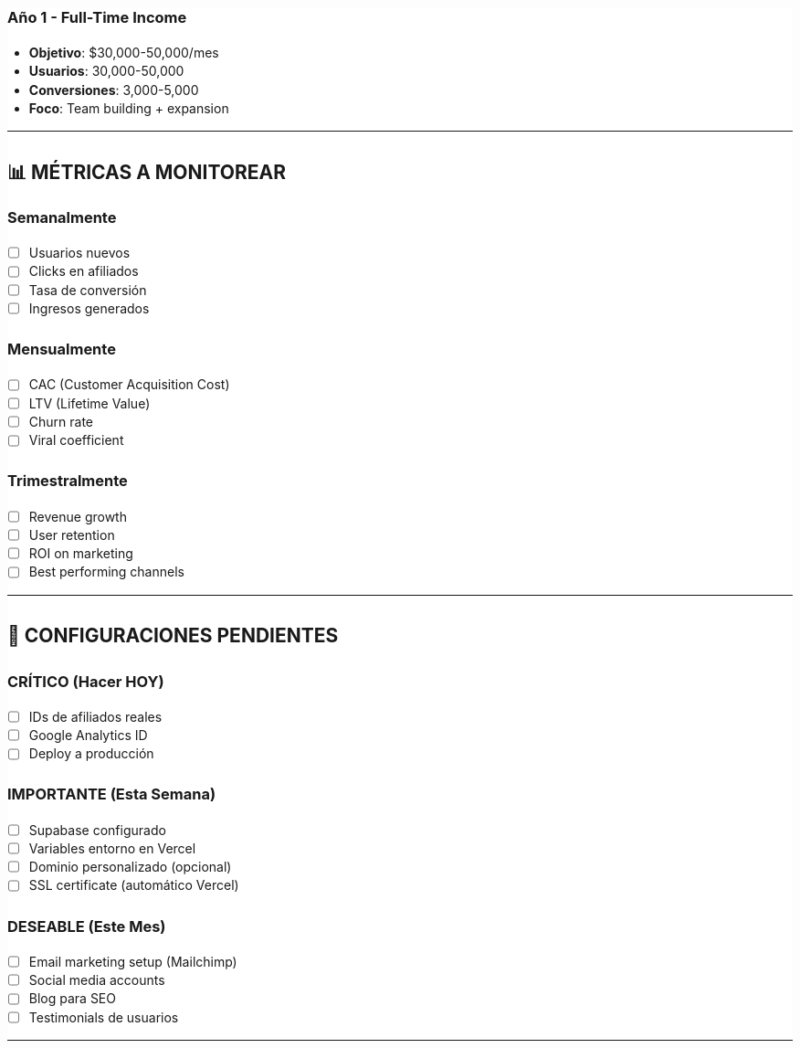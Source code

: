 ### **Año 1** - Full-Time Income
- **Objetivo**: $30,000-50,000/mes
- **Usuarios**: 30,000-50,000
- **Conversiones**: 3,000-5,000
- **Foco**: Team building + expansion

---

## 📊 MÉTRICAS A MONITOREAR

### **Semanalmente**
- [ ] Usuarios nuevos
- [ ] Clicks en afiliados
- [ ] Tasa de conversión
- [ ] Ingresos generados

### **Mensualmente**
- [ ] CAC (Customer Acquisition Cost)
- [ ] LTV (Lifetime Value)
- [ ] Churn rate
- [ ] Viral coefficient

### **Trimestralmente**
- [ ] Revenue growth
- [ ] User retention
- [ ] ROI on marketing
- [ ] Best performing channels

---

## 🔧 CONFIGURACIONES PENDIENTES

### **CRÍTICO (Hacer HOY)**
- [ ] IDs de afiliados reales
- [ ] Google Analytics ID
- [ ] Deploy a producción

### **IMPORTANTE (Esta Semana)**
- [ ] Supabase configurado
- [ ] Variables entorno en Vercel
- [ ] Dominio personalizado (opcional)
- [ ] SSL certificate (automático Vercel)

### **DESEABLE (Este Mes)**
- [ ] Email marketing setup (Mailchimp)
- [ ] Social media accounts
- [ ] Blog para SEO
- [ ] Testimonials de usuarios

---